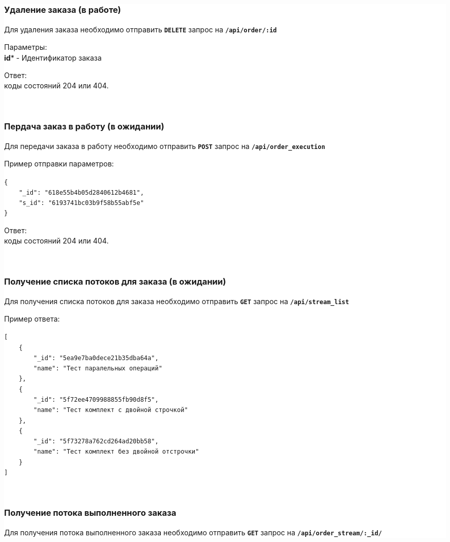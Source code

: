 ### Удаление заказа (в работе)

Для удаления заказа необходимо отправить **`DELETE`** запрос на **`/api/order/:id`**<br>

Параметры:<br>
**id*** - Идентификатор заказа<br>

Ответ:<br> коды состояний 204 или 404.

<br>

### Пердача заказ в работу (в ожидании)

Для передачи заказа в работу необходимо отправить **`POST`** запрос на **`/api/order_execution`**<br>

Пример отправки параметров:<br>
```
{
    "_id": "618e55b4b05d2840612b4681",
    "s_id": "6193741bc03b9f58b55abf5e"
}
```

Ответ:<br> коды состояний 204 или 404.

<br>

### Получение списка потоков для заказа (в ожидании)

Для получения списка потоков для заказа необходимо отправить **`GET`** запрос на **`/api/stream_list`**<br>

Пример ответа:<br>
```
[
    {
        "_id": "5ea9e7ba0dece21b35dba64a",
        "name": "Тест паралельных операций"
    },
    {
        "_id": "5f72ee4709988855fb90d8f5",
        "name": "Тест комплект с двойной строчкой"
    },
    {
        "_id": "5f73278a762cd264ad20bb58",
        "name": "Тест комплект без двойной отстрочки"
    }
]
```

<br>

### Получение потока выполненного заказа

Для получения потока выполненного заказа необходимо отправить **`GET`** запрос на **`/api/order_stream/:_id/`**<br>

